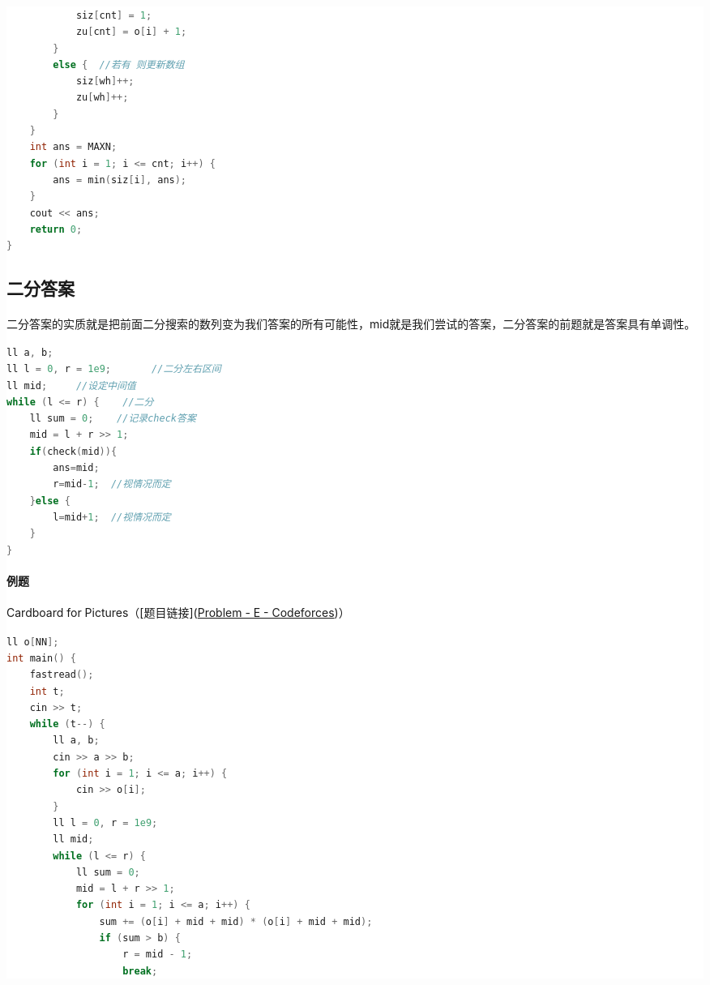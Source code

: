 ~~~c++
            siz[cnt] = 1;
            zu[cnt] = o[i] + 1;
        }
        else {  //若有 则更新数组
            siz[wh]++;
            zu[wh]++;
        }
    }
    int ans = MAXN;
    for (int i = 1; i <= cnt; i++) {
        ans = min(siz[i], ans);
    }
    cout << ans;
	return 0;
}
~~~



## 二分答案

​	二分答案的实质就是把前面二分搜索的数列变为我们答案的所有可能性，mid就是我们尝试的答案，二分答案的前题就是答案具有单调性。

~~~c++
ll a, b;
ll l = 0, r = 1e9;       //二分左右区间 
ll mid;     //设定中间值
while (l <= r) {    //二分
	ll sum = 0;    //记录check答案
	mid = l + r >> 1;      
	if(check(mid)){
        ans=mid;
        r=mid-1;  //视情况而定
    }else {
        l=mid+1;  //视情况而定
    }
}
~~~

#### 例题

Cardboard for Pictures（[题目链接]([Problem - E - Codeforces](https://codeforces.com/contest/1850/problem/E))）

~~~c++
ll o[NN];
int main() {
    fastread();
    int t;
    cin >> t;
    while (t--) {
        ll a, b;
        cin >> a >> b;
        for (int i = 1; i <= a; i++) {
            cin >> o[i];
        }
        ll l = 0, r = 1e9;        
        ll mid;
        while (l <= r) {
            ll sum = 0;
            mid = l + r >> 1;
            for (int i = 1; i <= a; i++) {
                sum += (o[i] + mid + mid) * (o[i] + mid + mid);
                if (sum > b) {
                    r = mid - 1;
                    break;
~~~